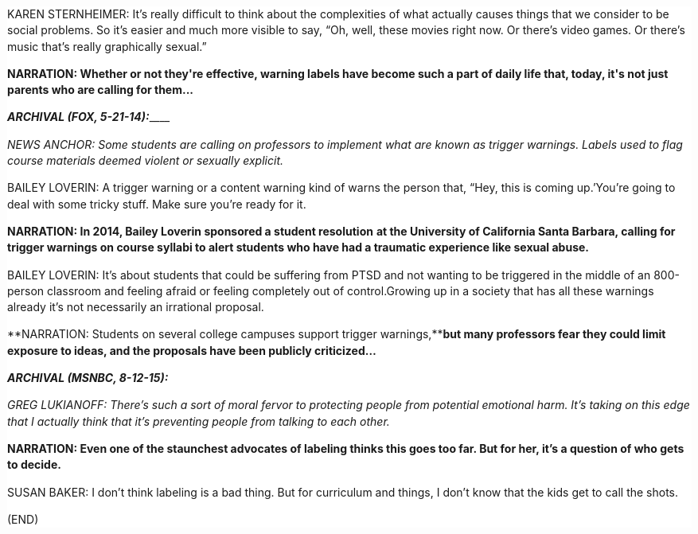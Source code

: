 KAREN STERNHEIMER: It’s really difficult to think about the complexities of what actually causes things that we consider to be social problems. So it’s easier and much more visible to say, “Oh, well, these movies right now. Or there’s video games. Or there’s music that’s really graphically sexual.”

**NARRATION: Whether or not they're effective, warning labels have become such a part of daily life that, today, it's not just parents who are calling for them...**

___ARCHIVAL (FOX, 5-21-14):_______

_NEWS ANCHOR: Some students are calling on professors to implement what are known as trigger warnings. Labels used to flag course materials deemed violent or sexually explicit._

BAILEY LOVERIN: A trigger warning or a content warning kind of warns the person that, “Hey, this is coming up.’You’re going to deal with some tricky stuff. Make sure you’re ready for it.

**NARRATION: In 2014, Bailey Loverin sponsored a student resolution** **at the University of California Santa Barbara, calling for trigger warnings on course syllabi to alert students who have had a traumatic experience like sexual abuse.**

BAILEY LOVERIN: It’s about students that could be suffering from PTSD and not wanting to be triggered in the middle of an 800-person classroom and feeling afraid or feeling completely out of control.Growing up in a society that has all these warnings already it’s not necessarily an irrational proposal.

**NARRATION: Students on several college campuses support trigger warnings,****but many professors fear they could limit exposure to ideas, and the proposals have been publicly criticized…**

___ARCHIVAL (MSNBC, 8-12-15):___

_GREG LUKIANOFF: There’s such a sort of moral fervor to protecting people from potential emotional harm. It’s taking on this edge that I actually think that it’s preventing people from talking to each other._

**NARRATION: Even one of the staunchest advocates of labeling thinks this goes too far. But for her, it’s a question of who gets to decide.**

SUSAN BAKER: I don’t think labeling is a bad thing. But for curriculum and things, I don’t know that the kids get to call the shots.

(END)

